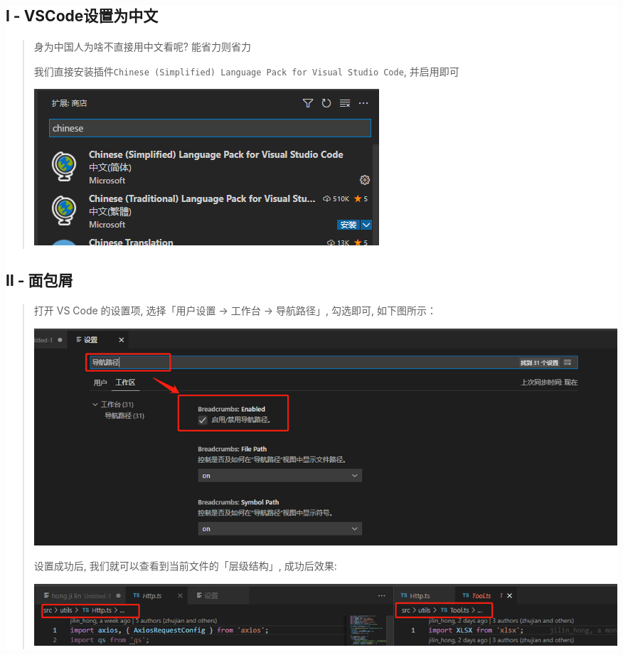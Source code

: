## Ⅰ - VSCode设置为中文

>身为中国人为啥不直接用中文看呢? 能省力则省力
>
>我们直接安装插件`Chinese (Simplified) Language Pack for Visual Studio Code`, 并启用即可
>
>![image-20210826144731006](VSCode的使用学习笔记中的图片/image-20210826144731006.png) 

## Ⅱ - 面包屑

>打开 VS Code 的设置项, 选择「用户设置 -> 工作台 -> 导航路径」, 勾选即可, 如下图所示：
>
>![image-20210826145154969](VSCode的使用学习笔记中的图片/image-20210826145154969.png)
>
>设置成功后, 我们就可以查看到当前文件的「层级结构」, 成功后效果:
>
>![image-20210826145343192](VSCode的使用学习笔记中的图片/image-20210826145343192.png) 
